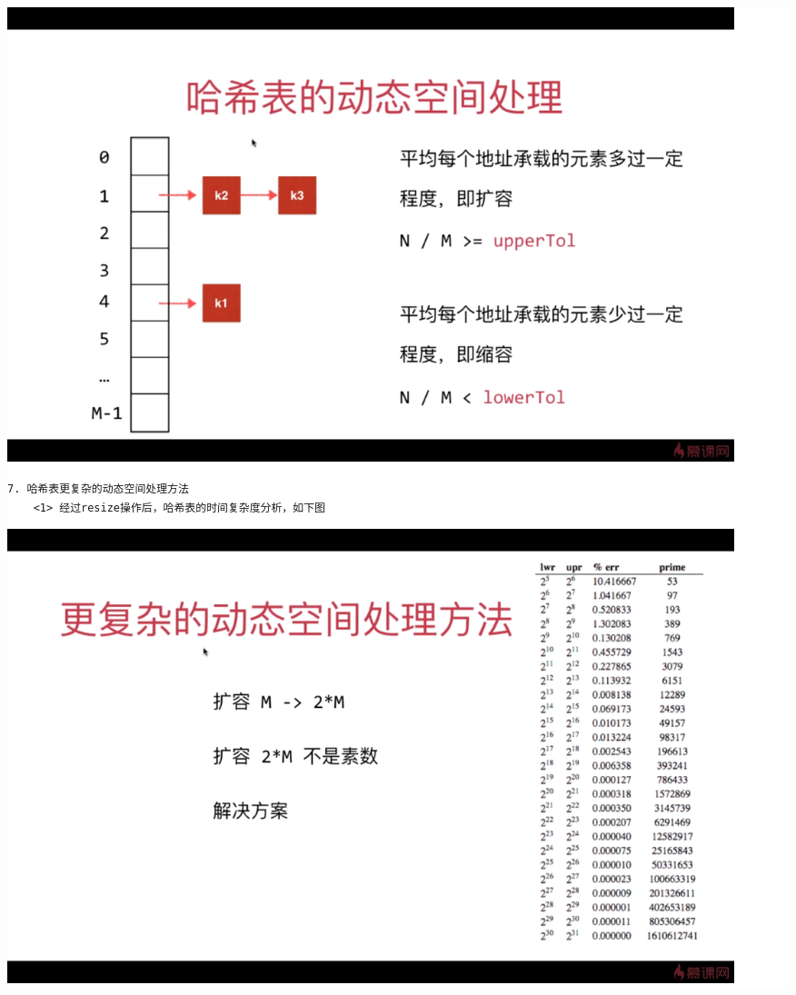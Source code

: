 <img src="../img/13/img16.jpg " width=800px>

    7. 哈希表更复杂的动态空间处理方法
        <1> 经过resize操作后，哈希表的时间复杂度分析，如下图

<img src="../img/13/img17.jpg " width=800px>
